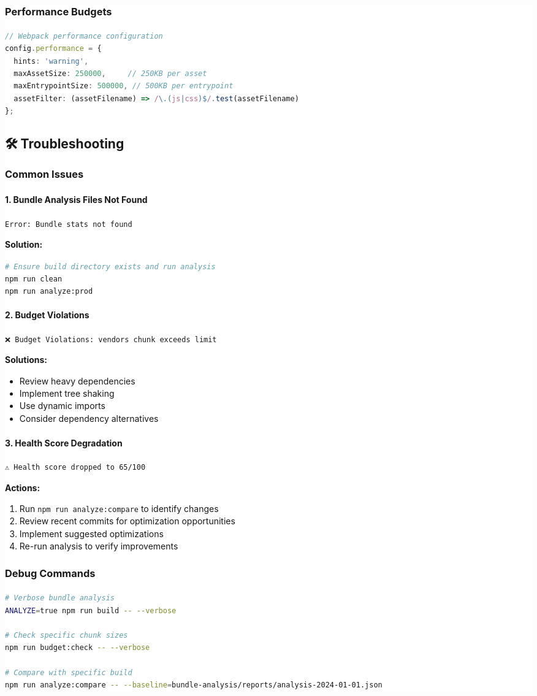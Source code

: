 ### Performance Budgets

```typescript
// Webpack performance configuration
config.performance = {
  hints: 'warning',
  maxAssetSize: 250000,     // 250KB per asset
  maxEntrypointSize: 500000, // 500KB per entrypoint
  assetFilter: (assetFilename) => /\.(js|css)$/.test(assetFilename)
};
```

## 🛠️ Troubleshooting

### Common Issues

#### 1. Bundle Analysis Files Not Found
```bash
Error: Bundle stats not found
```

**Solution:**
```bash
# Ensure build directory exists and run analysis
npm run clean
npm run analyze:prod
```

#### 2. Budget Violations
```bash
❌ Budget Violations: vendors chunk exceeds limit
```

**Solutions:**
- Review heavy dependencies
- Implement tree shaking
- Use dynamic imports
- Consider dependency alternatives

#### 3. Health Score Degradation
```bash
⚠️ Health score dropped to 65/100
```

**Actions:**
1. Run `npm run analyze:compare` to identify changes
2. Review recent commits for optimization opportunities
3. Implement suggested optimizations
4. Re-run analysis to verify improvements

### Debug Commands

```bash
# Verbose bundle analysis
ANALYZE=true npm run build -- --verbose

# Check specific chunk sizes
npm run budget:check -- --verbose

# Compare with specific build
npm run analyze:compare -- --baseline=bundle-analysis/reports/analysis-2024-01-01.json
```
